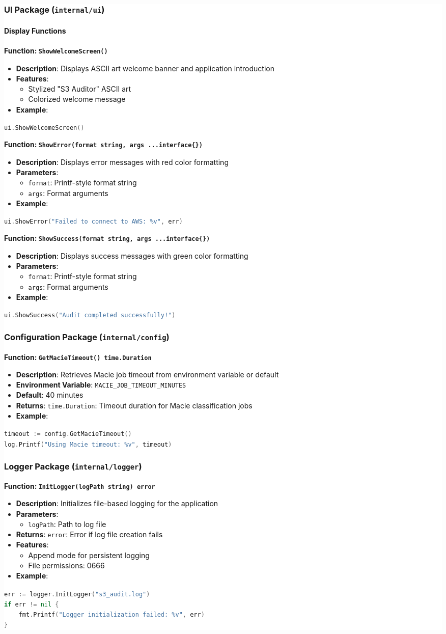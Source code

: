 ### UI Package (`internal/ui`)

#### Display Functions

**Function: `ShowWelcomeScreen()`**
- **Description**: Displays ASCII art welcome banner and application introduction
- **Features**:
  - Stylized "S3 Auditor" ASCII art
  - Colorized welcome message
- **Example**:
```go
ui.ShowWelcomeScreen()
```

**Function: `ShowError(format string, args ...interface{})`**
- **Description**: Displays error messages with red color formatting
- **Parameters**:
  - `format`: Printf-style format string
  - `args`: Format arguments
- **Example**:
```go
ui.ShowError("Failed to connect to AWS: %v", err)
```

**Function: `ShowSuccess(format string, args ...interface{})`**
- **Description**: Displays success messages with green color formatting
- **Parameters**:
  - `format`: Printf-style format string
  - `args`: Format arguments
- **Example**:
```go
ui.ShowSuccess("Audit completed successfully!")
```

### Configuration Package (`internal/config`)

**Function: `GetMacieTimeout() time.Duration`**
- **Description**: Retrieves Macie job timeout from environment variable or default
- **Environment Variable**: `MACIE_JOB_TIMEOUT_MINUTES`
- **Default**: 40 minutes
- **Returns**: `time.Duration`: Timeout duration for Macie classification jobs
- **Example**:
```go
timeout := config.GetMacieTimeout()
log.Printf("Using Macie timeout: %v", timeout)
```

### Logger Package (`internal/logger`)

**Function: `InitLogger(logPath string) error`**
- **Description**: Initializes file-based logging for the application
- **Parameters**:
  - `logPath`: Path to log file
- **Returns**: `error`: Error if log file creation fails
- **Features**:
  - Append mode for persistent logging
  - File permissions: 0666
- **Example**:
```go
err := logger.InitLogger("s3_audit.log")
if err != nil {
    fmt.Printf("Logger initialization failed: %v", err)
}
```
